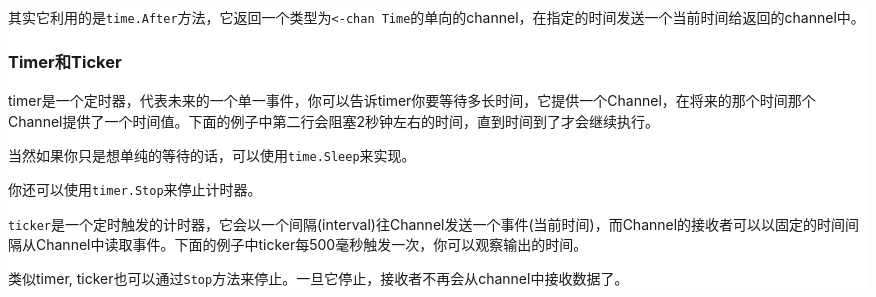 其实它利用的是`time.After`方法，它返回一个类型为`<-chan Time`的单向的channel，在指定的时间发送一个当前时间给返回的channel中。

### Timer和Ticker
timer是一个定时器，代表未来的一个单一事件，你可以告诉timer你要等待多长时间，它提供一个Channel，在将来的那个时间那个Channel提供了一个时间值。下面的例子中第二行会阻塞2秒钟左右的时间，直到时间到了才会继续执行。

当然如果你只是想单纯的等待的话，可以使用`time.Sleep`来实现。

你还可以使用`timer.Stop`来停止计时器。

`ticker`是一个定时触发的计时器，它会以一个间隔(interval)往Channel发送一个事件(当前时间)，而Channel的接收者可以以固定的时间间隔从Channel中读取事件。下面的例子中ticker每500毫秒触发一次，你可以观察输出的时间。

类似timer, ticker也可以通过`Stop`方法来停止。一旦它停止，接收者不再会从channel中接收数据了。

